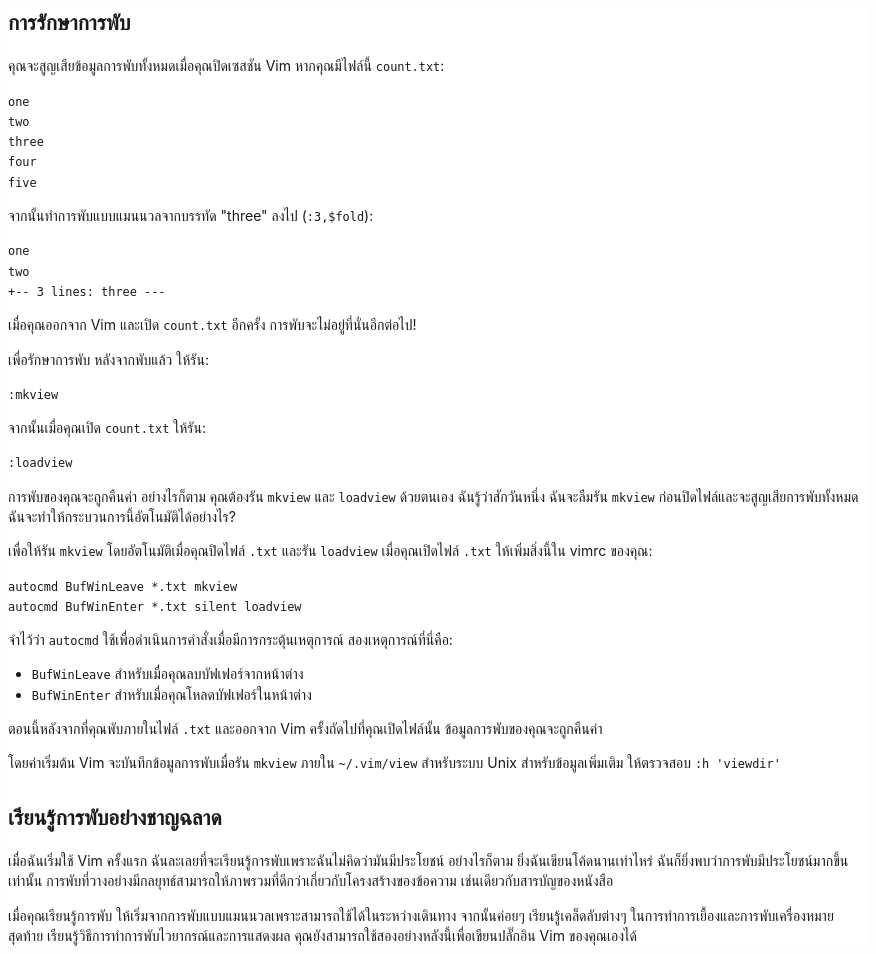## การรักษาการพับ

คุณจะสูญเสียข้อมูลการพับทั้งหมดเมื่อคุณปิดเซสชัน Vim หากคุณมีไฟล์นี้ `count.txt`:

```shell
one
two
three
four
five
```

จากนั้นทำการพับแบบแมนนวลจากบรรทัด "three" ลงไป (`:3,$fold`):

```shell
one
two
+-- 3 lines: three ---
```

เมื่อคุณออกจาก Vim และเปิด `count.txt` อีกครั้ง การพับจะไม่อยู่ที่นั่นอีกต่อไป!

เพื่อรักษาการพับ หลังจากพับแล้ว ให้รัน:

```shell
:mkview
```

จากนั้นเมื่อคุณเปิด `count.txt` ให้รัน:

```shell
:loadview
```

การพับของคุณจะถูกคืนค่า อย่างไรก็ตาม คุณต้องรัน `mkview` และ `loadview` ด้วยตนเอง ฉันรู้ว่าสักวันหนึ่ง ฉันจะลืมรัน `mkview` ก่อนปิดไฟล์และจะสูญเสียการพับทั้งหมด ฉันจะทำให้กระบวนการนี้อัตโนมัติได้อย่างไร?

เพื่อให้รัน `mkview` โดยอัตโนมัติเมื่อคุณปิดไฟล์ `.txt` และรัน `loadview` เมื่อคุณเปิดไฟล์ `.txt` ให้เพิ่มสิ่งนี้ใน vimrc ของคุณ:

```shell
autocmd BufWinLeave *.txt mkview
autocmd BufWinEnter *.txt silent loadview
```

จำไว้ว่า `autocmd` ใช้เพื่อดำเนินการคำสั่งเมื่อมีการกระตุ้นเหตุการณ์ สองเหตุการณ์ที่นี่คือ:
- `BufWinLeave` สำหรับเมื่อคุณลบบัฟเฟอร์จากหน้าต่าง
- `BufWinEnter` สำหรับเมื่อคุณโหลดบัฟเฟอร์ในหน้าต่าง

ตอนนี้หลังจากที่คุณพับภายในไฟล์ `.txt` และออกจาก Vim ครั้งถัดไปที่คุณเปิดไฟล์นั้น ข้อมูลการพับของคุณจะถูกคืนค่า

โดยค่าเริ่มต้น Vim จะบันทึกข้อมูลการพับเมื่อรัน `mkview` ภายใน `~/.vim/view` สำหรับระบบ Unix สำหรับข้อมูลเพิ่มเติม ให้ตรวจสอบ `:h 'viewdir'`
## เรียนรู้การพับอย่างชาญฉลาด

เมื่อฉันเริ่มใช้ Vim ครั้งแรก ฉันละเลยที่จะเรียนรู้การพับเพราะฉันไม่คิดว่ามันมีประโยชน์ อย่างไรก็ตาม ยิ่งฉันเขียนโค้ดนานเท่าไหร่ ฉันก็ยิ่งพบว่าการพับมีประโยชน์มากขึ้นเท่านั้น การพับที่วางอย่างมีกลยุทธ์สามารถให้ภาพรวมที่ดีกว่าเกี่ยวกับโครงสร้างของข้อความ เช่นเดียวกับสารบัญของหนังสือ

เมื่อคุณเรียนรู้การพับ ให้เริ่มจากการพับแบบแมนนวลเพราะสามารถใช้ได้ในระหว่างเดินทาง จากนั้นค่อยๆ เรียนรู้เคล็ดลับต่างๆ ในการทำการเยื้องและการพับเครื่องหมาย สุดท้าย เรียนรู้วิธีการทำการพับไวยากรณ์และการแสดงผล คุณยังสามารถใช้สองอย่างหลังนี้เพื่อเขียนปลั๊กอิน Vim ของคุณเองได้